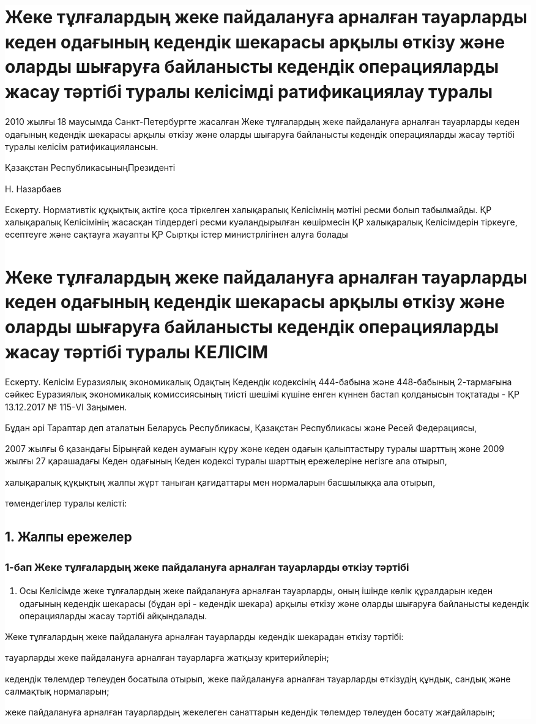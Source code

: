 # Жеке тұлғалардың жеке пайдалануға арналған тауарларды кеден одағының кедендік шекарасы арқылы өткізу және оларды шығаруға байланысты кедендік операцияларды жасау тәртібі туралы келісімді ратификациялау туралы

2010 жылғы 18 маусымда Санкт-Петербургте жасалған Жеке тұлғалардың жеке пайдалануға арналған тауарларды кеден одағының кедендік шекарасы арқылы өткізу және оларды шығаруға байланысты кедендік операцияларды жасау тәртібі туралы келісім ратификациялансын.

Қа­зақ­стан Рес­пуб­ли­ка­сы­ныңПре­зи­ден­ті

Н. На­зар­ба­ев

Ескерту. Нормативтік құқықтық актіге қоса тіркелген халықаралық Келісімнің мәтіні ресми болып табылмайды. ҚР халықаралық Келісімінің жасасқан тілдердегі ресми куәландырылған көшірмесін ҚР халықаралық Келісімдерін тіркеуге, есептеуге және сақтауға жауапты ҚР Сыртқы істер министрлігінен алуға болады

# Жеке тұлғалардың жеке пайдалануға арналған тауарларды кеден одағының кедендік шекарасы арқылы өткізу және оларды шығаруға байланысты кедендік операцияларды жасау тәртібі туралы КЕЛІСІМ

Ескерту. Келісім Еуразиялық экономикалық Одақтың Кедендік кодексінің 444-бабына және 448-бабының 2-тармағына сәйкес Еуразиялық экономикалық комиссиясының тиісті шешімі күшіне енген күннен бастап қолданысын тоқтатады - ҚР 13.12.2017 № 115-VI Заңымен.

Бұдан әрі Тараптар деп аталатын Беларусь Республикасы, Қазақстан Республикасы және Ресей Федерациясы,

2007 жылғы 6 қазандағы Бірыңғай кеден аумағын құру және кеден одағын қалыптастыру туралы шарттың және 2009 жылғы 27 қарашадағы Кеден одағының Кеден кодексі туралы шарттың ережелеріне негізге ала отырып,

халықаралық құқықтың жалпы жұрт таныған қағидаттары мен нормаларын басшылыққа ала отырып,

төмендегілер туралы келісті:

## 1. Жалпы ережелер

### 1-бап Жеке тұлғалардың жеке пайдалануға арналған тауарларды өткізу тәртібі

1. Осы Келісімде жеке тұлғалардың жеке пайдалануға арналған тауарларды, оның ішінде көлік құралдарын кеден одағының кедендік шекарасы (бұдан әрі - кедендік шекара) арқылы өткізу және оларды шығаруға байланысты кедендік операцияларды жасау тәртібі айқындалады.

Жеке тұлғалардың жеке пайдалануға арналған тауарларды кедендік шекарадан өткізу тәртібі:

тауарларды жеке пайдалануға арналған тауарларға жатқызу критерийлерін;

кедендік төлемдер төлеуден босатыла отырып, жеке пайдалануға арналған тауарларды өткізудің құндық, сандық және салмақтық нормаларын;

жеке пайдалануға арналған тауарлардың жекелеген санаттарын кедендік төлемдер төлеуден босату жағдайларын;
